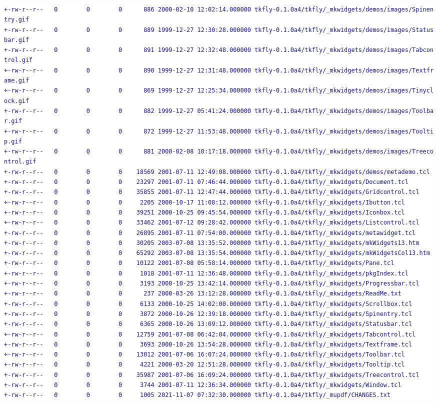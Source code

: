 ```diff
+-rw-r--r--   0        0        0      886 2000-02-10 12:02:14.000000 tkfly-0.1.0a4/tkfly/_mkwidgets/demos/images/Spinentry.gif
+-rw-r--r--   0        0        0      889 1999-12-27 12:30:28.000000 tkfly-0.1.0a4/tkfly/_mkwidgets/demos/images/Statusbar.gif
+-rw-r--r--   0        0        0      891 1999-12-27 12:32:48.000000 tkfly-0.1.0a4/tkfly/_mkwidgets/demos/images/Tabcontrol.gif
+-rw-r--r--   0        0        0      890 1999-12-27 12:31:48.000000 tkfly-0.1.0a4/tkfly/_mkwidgets/demos/images/Textframe.gif
+-rw-r--r--   0        0        0      869 1999-12-27 12:25:34.000000 tkfly-0.1.0a4/tkfly/_mkwidgets/demos/images/Tinyclock.gif
+-rw-r--r--   0        0        0      882 1999-12-27 05:41:24.000000 tkfly-0.1.0a4/tkfly/_mkwidgets/demos/images/Toolbar.gif
+-rw-r--r--   0        0        0      872 1999-12-27 11:53:48.000000 tkfly-0.1.0a4/tkfly/_mkwidgets/demos/images/Tooltip.gif
+-rw-r--r--   0        0        0      881 2000-02-08 10:17:18.000000 tkfly-0.1.0a4/tkfly/_mkwidgets/demos/images/Treecontrol.gif
+-rw-r--r--   0        0        0    18569 2001-07-11 12:49:08.000000 tkfly-0.1.0a4/tkfly/_mkwidgets/demos/metademo.tcl
+-rw-r--r--   0        0        0    23297 2001-07-11 07:46:44.000000 tkfly-0.1.0a4/tkfly/_mkwidgets/Document.tcl
+-rw-r--r--   0        0        0    35855 2001-07-11 12:47:44.000000 tkfly-0.1.0a4/tkfly/_mkwidgets/Gridcontrol.tcl
+-rw-r--r--   0        0        0     2205 2000-10-17 11:08:12.000000 tkfly-0.1.0a4/tkfly/_mkwidgets/Ibutton.tcl
+-rw-r--r--   0        0        0    39251 2000-10-25 09:45:54.000000 tkfly-0.1.0a4/tkfly/_mkwidgets/Iconbox.tcl
+-rw-r--r--   0        0        0    33462 2001-07-12 09:28:42.000000 tkfly-0.1.0a4/tkfly/_mkwidgets/Listcontrol.tcl
+-rw-r--r--   0        0        0    26895 2001-07-11 07:54:00.000000 tkfly-0.1.0a4/tkfly/_mkwidgets/metawidget.tcl
+-rw-r--r--   0        0        0    30205 2003-07-08 13:35:52.000000 tkfly-0.1.0a4/tkfly/_mkwidgets/mkWidgets13.htm
+-rw-r--r--   0        0        0    65292 2003-07-08 13:35:54.000000 tkfly-0.1.0a4/tkfly/_mkwidgets/mkWidgetsCol13.htm
+-rw-r--r--   0        0        0    10122 2001-07-08 05:58:14.000000 tkfly-0.1.0a4/tkfly/_mkwidgets/Pane.tcl
+-rw-r--r--   0        0        0     1018 2001-07-11 12:36:48.000000 tkfly-0.1.0a4/tkfly/_mkwidgets/pkgIndex.tcl
+-rw-r--r--   0        0        0     3193 2000-10-25 13:42:14.000000 tkfly-0.1.0a4/tkfly/_mkwidgets/Progressbar.tcl
+-rw-r--r--   0        0        0      237 2000-03-26 13:12:28.000000 tkfly-0.1.0a4/tkfly/_mkwidgets/ReadMe.txt
+-rw-r--r--   0        0        0     6133 2000-10-25 14:02:00.000000 tkfly-0.1.0a4/tkfly/_mkwidgets/Scrollbox.tcl
+-rw-r--r--   0        0        0     3872 2000-10-26 12:39:18.000000 tkfly-0.1.0a4/tkfly/_mkwidgets/Spinentry.tcl
+-rw-r--r--   0        0        0     6365 2000-10-26 13:09:12.000000 tkfly-0.1.0a4/tkfly/_mkwidgets/Statusbar.tcl
+-rw-r--r--   0        0        0    12759 2001-07-08 06:42:04.000000 tkfly-0.1.0a4/tkfly/_mkwidgets/Tabcontrol.tcl
+-rw-r--r--   0        0        0     3693 2000-10-26 13:54:28.000000 tkfly-0.1.0a4/tkfly/_mkwidgets/Textframe.tcl
+-rw-r--r--   0        0        0    13012 2001-07-06 16:07:24.000000 tkfly-0.1.0a4/tkfly/_mkwidgets/Toolbar.tcl
+-rw-r--r--   0        0        0     4221 2000-03-20 12:51:28.000000 tkfly-0.1.0a4/tkfly/_mkwidgets/Tooltip.tcl
+-rw-r--r--   0        0        0    35987 2001-07-06 16:09:24.000000 tkfly-0.1.0a4/tkfly/_mkwidgets/Treecontrol.tcl
+-rw-r--r--   0        0        0     3744 2001-07-11 12:36:34.000000 tkfly-0.1.0a4/tkfly/_mkwidgets/Window.tcl
+-rw-r--r--   0        0        0     1005 2021-11-07 07:32:30.000000 tkfly-0.1.0a4/tkfly/_mupdf/CHANGES.txt
```